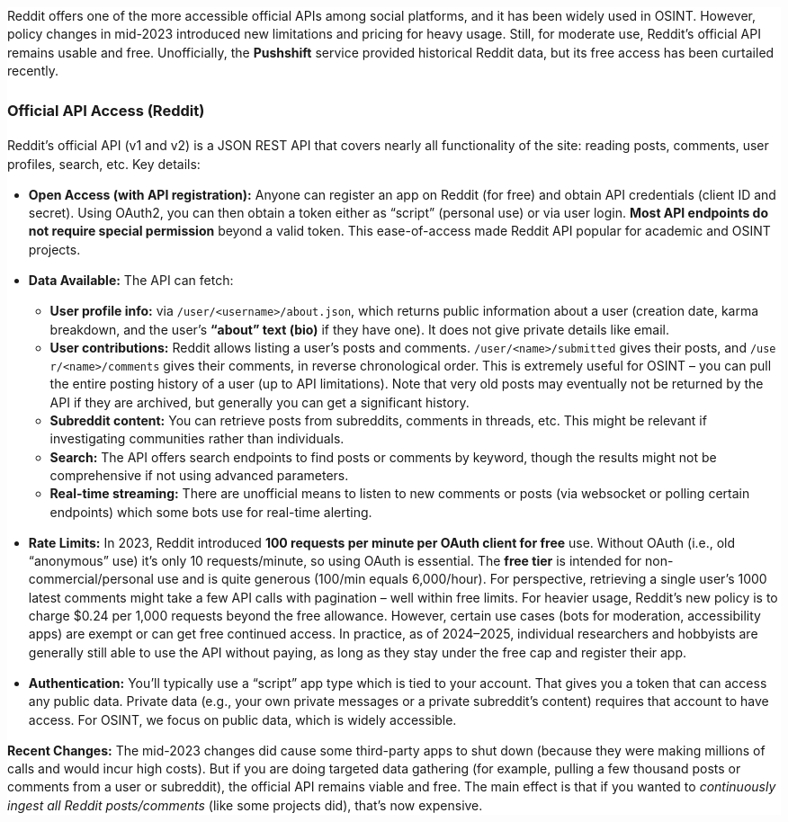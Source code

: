 Reddit offers one of the more accessible official APIs among social platforms, and it has been widely used in OSINT. However, policy changes in mid-2023 introduced new limitations and pricing for heavy usage. Still, for moderate use, Reddit’s official API remains usable and free. Unofficially, the **Pushshift** service provided historical Reddit data, but its free access has been curtailed recently.

### Official API Access (Reddit)

Reddit’s official API (v1 and v2) is a JSON REST API that covers nearly all functionality of the site: reading posts, comments, user profiles, search, etc. Key details:

* **Open Access (with API registration):** Anyone can register an app on Reddit (for free) and obtain API credentials (client ID and secret). Using OAuth2, you can then obtain a token either as “script” (personal use) or via user login. **Most API endpoints do not require special permission** beyond a valid token. This ease-of-access made Reddit API popular for academic and OSINT projects.

* **Data Available:** The API can fetch:

  * **User profile info:** via `/user/<username>/about.json`, which returns public information about a user (creation date, karma breakdown, and the user’s **“about” text (bio)** if they have one). It does not give private details like email.
  * **User contributions:** Reddit allows listing a user’s posts and comments. `/user/<name>/submitted` gives their posts, and `/user/<name>/comments` gives their comments, in reverse chronological order. This is extremely useful for OSINT – you can pull the entire posting history of a user (up to API limitations). Note that very old posts may eventually not be returned by the API if they are archived, but generally you can get a significant history.
  * **Subreddit content:** You can retrieve posts from subreddits, comments in threads, etc. This might be relevant if investigating communities rather than individuals.
  * **Search:** The API offers search endpoints to find posts or comments by keyword, though the results might not be comprehensive if not using advanced parameters.
  * **Real-time streaming:** There are unofficial means to listen to new comments or posts (via websocket or polling certain endpoints) which some bots use for real-time alerting.

* **Rate Limits:** In 2023, Reddit introduced **100 requests per minute per OAuth client for free** use. Without OAuth (i.e., old “anonymous” use) it’s only 10 requests/minute, so using OAuth is essential. The **free tier** is intended for non-commercial/personal use and is quite generous (100/min equals 6,000/hour). For perspective, retrieving a single user’s 1000 latest comments might take a few API calls with pagination – well within free limits. For heavier usage, Reddit’s new policy is to charge \$0.24 per 1,000 requests beyond the free allowance. However, certain use cases (bots for moderation, accessibility apps) are exempt or can get free continued access. In practice, as of 2024–2025, individual researchers and hobbyists are generally still able to use the API without paying, as long as they stay under the free cap and register their app.

* **Authentication:** You’ll typically use a “script” app type which is tied to your account. That gives you a token that can access any public data. Private data (e.g., your own private messages or a private subreddit’s content) requires that account to have access. For OSINT, we focus on public data, which is widely accessible.

**Recent Changes:** The mid-2023 changes did cause some third-party apps to shut down (because they were making millions of calls and would incur high costs). But if you are doing targeted data gathering (for example, pulling a few thousand posts or comments from a user or subreddit), the official API remains viable and free. The main effect is that if you wanted to *continuously ingest all Reddit posts/comments* (like some projects did), that’s now expensive.
